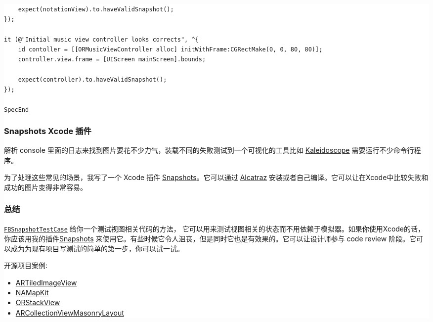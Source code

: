         expect(notationView).to.haveValidSnapshot();
    });
    
    it (@"Initial music view controller looks corrects", ^{
        id contoller = [[ORMusicViewController alloc] initWithFrame:CGRectMake(0, 0, 80, 80)];
        controller.view.frame = [UIScreen mainScreen].bounds;
    
        expect(controller).to.haveValidSnapshot();
    });

    SpecEnd

### Snapshots Xcode 插件 

解析 console 里面的日志来找到图片要花不少力气，装载不同的失败测试到一个可视化的工具比如 [Kaleidoscope][kaleidoscope] 需要运行不少命令行程序。

为了处理这些常见的场景，我写了一个 Xcode 插件 [Snapshots][snapshots]。它可以通过 [Alcatraz][alcatraz]  安装或者自己编译。它可以让在Xcode中比较失败和成功的图片变得非常容易。

### 总结

[`FBSnapshotTestCase`][fbsnapshot] 给你一个测试视图相关代码的方法， 它可以用来测试视图相关的状态而不用依赖于模拟器。如果你使用Xcode的话，你应该用我的插件[Snapshots][snapshots] 来使用它。有些时候它令人沮丧，但是同时它也是有效果的。它可以让设计师参与 code review 阶段。它可以成为为现有项目写测试的简单的第一步，你可以试一试。

开源项目案例:

* [ARTiledImageView](https://github.com/dblock/ARTiledImageView)
* [NAMapKit](https://github.com/neilang/NAMapKit/)
* [ORStackView](https://github.com/orta/ORStackView/)
* [ARCollectionViewMasonryLayout](https://github.com/AshFurrow/ARCollectionViewMasonryLayout)

[cocoapods]: http://cocoapods.org "CocoaPods homepage"

[fbsnapshot]: https://github.com/facebook/ios-snapshot-test-case "FBSnapshotTestCase Github Repo"

[specta]: http://github.com/specta/specta/ "Specta Github Repo"

[expmatchers]: https://github.com/dblock/ios-snapshot-test-case-expecta "EXPMatchers+FBSnapshotTest Github Repo"

[kiwi]: https://github.com/kiwi-bdd/Kiwi "Kiwi Github Repo"

[arimagetiletest]: https://github.com/dblock/ARTiledImageView/blob/master/IntegrationTests/ARTiledImageViewControllerTests.m#L31/ "Test example from ARTiledImageView"

[kaleidoscope]: http://www.kaleidoscopeapp.com "Kaleidoscope.app Web Site"

[snapshots]: http://github.com/orta/snapshots "Snapshots Github Repo"

[alcatraz]: http://alcatraz.io "Alcatraz the Xcode Plugin Manager"

[newcocoapod]: http://guides.cocoapods.org/making/using-pod-lib-create.html "CocoaPods Guide"

[folio]: http://orta.github.io/#folio-header-unit "Artsy Folio Website"
